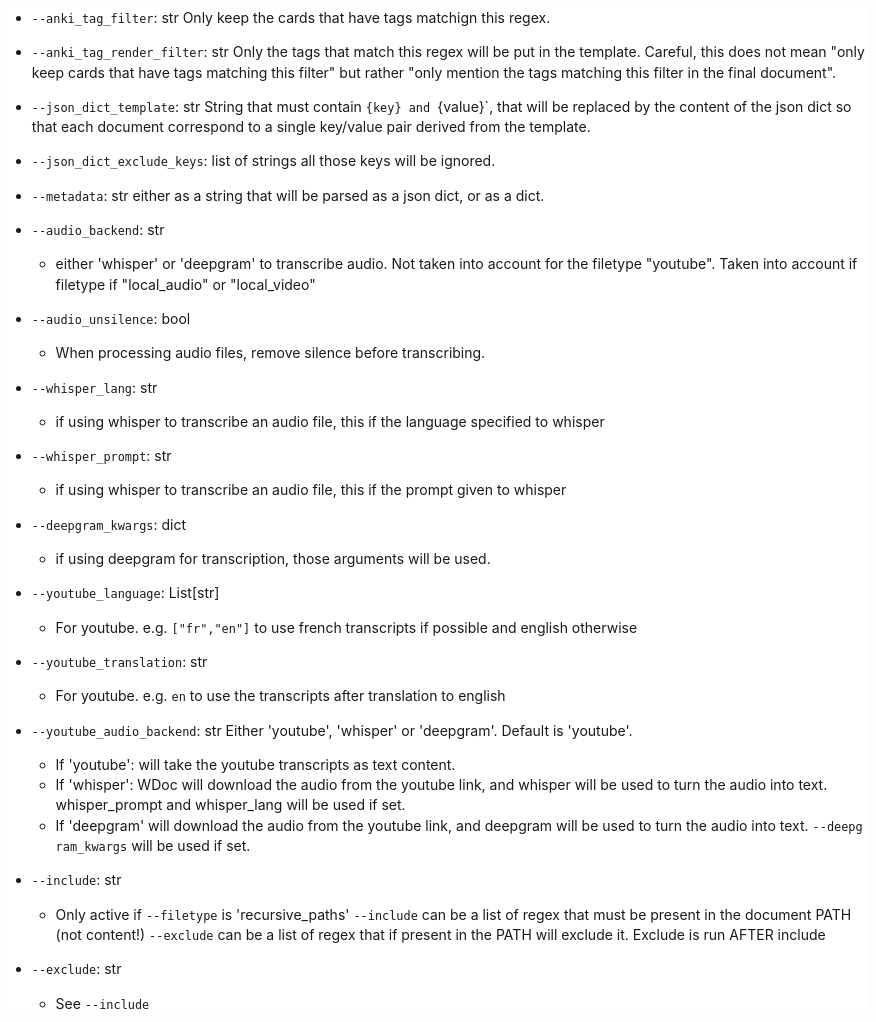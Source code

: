 * `--anki_tag_filter`: str
    Only keep the cards that have tags matchign this regex.

* `--anki_tag_render_filter`: str
    Only the tags that match this regex will be put in the template.
    Careful, this does not mean "only keep cards that have tags matching
    this filter" but rather "only mention the tags matching this filter
    in the final document".

* `--json_dict_template`: str
    String that must contain `{key} and `{value}`, that will be replaced
    by the content of the json dict so that each document correspond to
    a single key/value pair derived from the template.
* `--json_dict_exclude_keys`: list of strings
    all those keys will be ignored.

* `--metadata`: str
    either as a string that will be parsed as a json dict, or as a dict.

* `--audio_backend`: str
    * either 'whisper' or 'deepgram' to transcribe audio.
    Not taken into account for the filetype "youtube".
    Taken into account if filetype if "local_audio" or "local_video"

* `--audio_unsilence`: bool
    * When processing audio files, remove silence before transcribing.

* `--whisper_lang`: str
    * if using whisper to transcribe an audio file, this if the language
    specified to whisper
* `--whisper_prompt`: str
    * if using whisper to transcribe an audio file, this if the prompt
    given to whisper

* `--deepgram_kwargs`: dict
    * if using deepgram for transcription, those arguments will be used.

* `--youtube_language`: List[str]
    * For youtube. e.g. `["fr","en"]` to use french transcripts if
    possible and english otherwise
* `--youtube_translation`: str
    * For youtube. e.g. `en` to use the transcripts after translation to english
* `--youtube_audio_backend`: str
    Either 'youtube', 'whisper' or 'deepgram'.
    Default is 'youtube'.
    * If 'youtube': will take the youtube transcripts as text content.
    * If 'whisper': WDoc will download
    the audio from the youtube link, and whisper will be used to turn the audio into text. whisper_prompt and whisper_lang will be used if set.
    * If 'deepgram' will download
    the audio from the youtube link, and deepgram will be used to turn the audio into text. `--deepgram_kwargs` will be used if set.

* `--include`: str
    * Only active if `--filetype` is 'recursive_paths'
    `--include` can be a list of regex that must be present in the
    document PATH (not content!)
    `--exclude` can be a list of regex that if present in the PATH
    will exclude it.
    Exclude is run AFTER include
* `--exclude`: str
    * See `--include`
